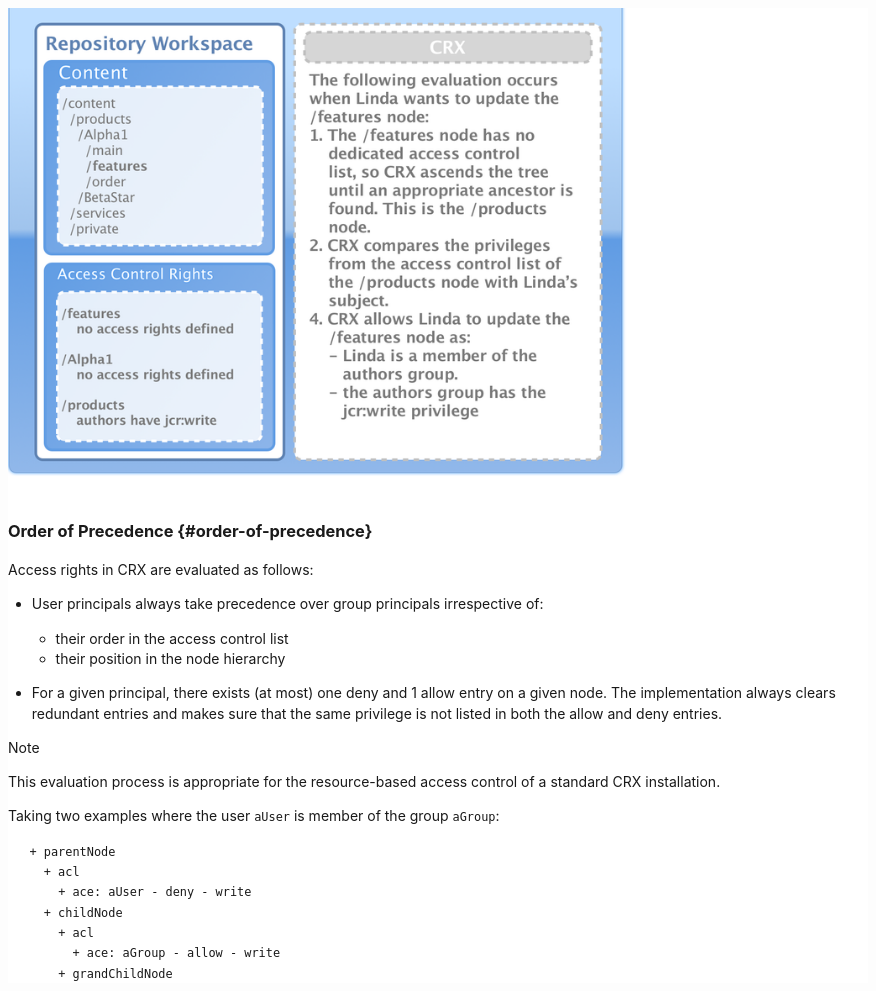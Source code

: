 ![chlimage_1-57](assets/chlimage_1-57.png)

### Order of Precedence {#order-of-precedence}

Access rights in CRX are evaluated as follows:

* User principals always take precedence over group principals irrespective of:

    * their order in the access control list
    * their position in the node hierarchy

* For a given principal, there exists (at most) one deny and 1 allow entry on a given node. The implementation always clears redundant entries and makes sure that the same privilege is not listed in both the allow and deny entries.

>[!NOTE]
>
>This evaluation process is appropriate for the resource-based access control of a standard CRX installation.

Taking two examples where the user `aUser` is member of the group `aGroup`:

```xml
   + parentNode
     + acl
       + ace: aUser - deny - write
     + childNode
       + acl
         + ace: aGroup - allow - write
       + grandChildNode

```
